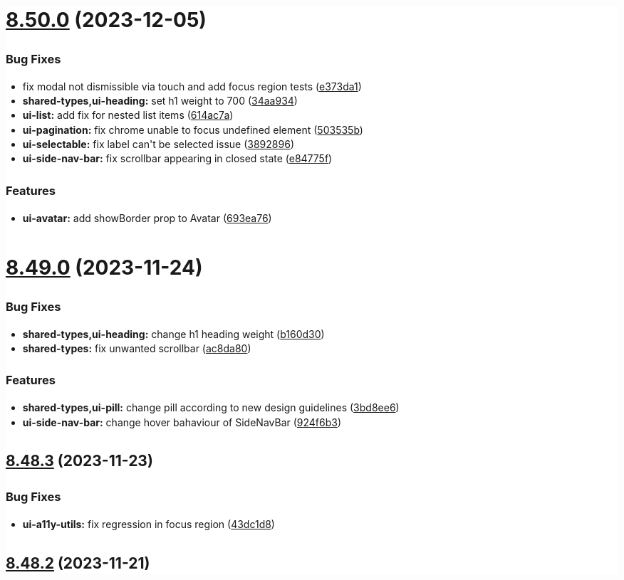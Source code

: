 # [8.50.0](https://github.com/instructure/instructure-ui/compare/v8.49.0...v8.50.0) (2023-12-05)

### Bug Fixes

- fix modal not dismissible via touch and add focus region tests ([e373da1](https://github.com/instructure/instructure-ui/commit/e373da144a96b0615ab0594677f6dae67ab5fa6d))
- **shared-types,ui-heading:** set h1 weight to 700 ([34aa934](https://github.com/instructure/instructure-ui/commit/34aa9341639a2cd5d3f7e9bd22c5b3c682ff6ffc))
- **ui-list:** add fix for nested list items ([614ac7a](https://github.com/instructure/instructure-ui/commit/614ac7a4eaef0fef26e1cadd9e18f349cac5e5d2))
- **ui-pagination:** fix chrome unable to focus undefined element ([503535b](https://github.com/instructure/instructure-ui/commit/503535be262deb6c16547b1c49f72435bd9f2bb1))
- **ui-selectable:** fix label can't be selected issue ([3892896](https://github.com/instructure/instructure-ui/commit/389289665f9e4b0a2664d97e24c005b565df546d))
- **ui-side-nav-bar:** fix scrollbar appearing in closed state ([e84775f](https://github.com/instructure/instructure-ui/commit/e84775f68d99aa301517b1158f43279eef38866e))

### Features

- **ui-avatar:** add showBorder prop to Avatar ([693ea76](https://github.com/instructure/instructure-ui/commit/693ea767282824272360fbdbcea57ad5152fbd0a))

# [8.49.0](https://github.com/instructure/instructure-ui/compare/v8.48.3...v8.49.0) (2023-11-24)

### Bug Fixes

- **shared-types,ui-heading:** change h1 heading weight ([b160d30](https://github.com/instructure/instructure-ui/commit/b160d30b331aaf25bf251576254ce3e8ae937c0f))
- **shared-types:** fix unwanted scrollbar ([ac8da80](https://github.com/instructure/instructure-ui/commit/ac8da8066fb86b41a4776189a60edcfccd2fb088))

### Features

- **shared-types,ui-pill:** change pill according to new design guidelines ([3bd8ee6](https://github.com/instructure/instructure-ui/commit/3bd8ee6316650dc66068f6e4d1a3fbb2fbb09e42))
- **ui-side-nav-bar:** change hover bahaviour of SideNavBar ([924f6b3](https://github.com/instructure/instructure-ui/commit/924f6b32ac78cb138545ffcfea151f693fcbe8d0))

## [8.48.3](https://github.com/instructure/instructure-ui/compare/v8.48.2...v8.48.3) (2023-11-23)

### Bug Fixes

- **ui-a11y-utils:** fix regression in focus region ([43dc1d8](https://github.com/instructure/instructure-ui/commit/43dc1d8efb62bffc2f208de5be817af038d405ca))

## [8.48.2](https://github.com/instructure/instructure-ui/compare/v8.48.1...v8.48.2) (2023-11-21)
